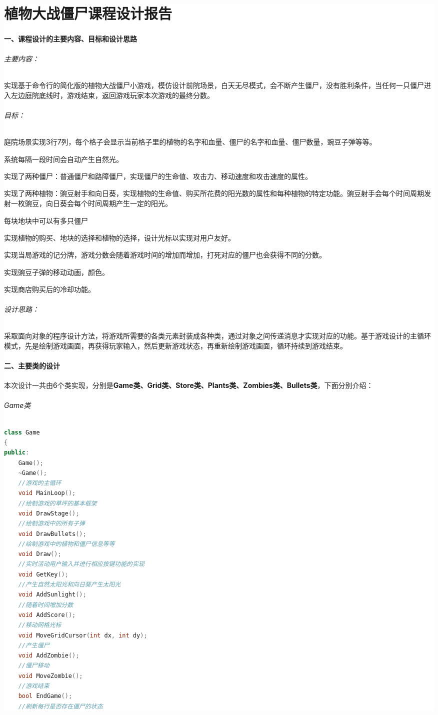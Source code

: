 # 植物大战僵尸课程设计报告

#### 一、课程设计的主要内容、目标和设计思路

###### 主要内容：

实现基于命令行的简化版的植物大战僵尸小游戏，模仿设计前院场景，白天无尽模式，会不断产生僵尸，没有胜利条件，当任何一只僵尸进入左边庭院底线时，游戏结束，返回游戏玩家本次游戏的最终分数。

###### 目标：

庭院场景实现3行7列，每个格子会显示当前格子里的植物的名字和血量、僵尸的名字和血量、僵尸数量，豌豆子弹等等。

系统每隔一段时间会自动产生自然光。

实现了两种僵尸：普通僵尸和路障僵尸，实现僵尸的生命值、攻击力、移动速度和攻击速度的属性。

实现了两种植物：豌豆射手和向日葵，实现植物的生命值、购买所花费的阳光数的属性和每种植物的特定功能。豌豆射手会每个时间周期发射一枚豌豆，向日葵会每个时间周期产生一定的阳光。

每块地块中可以有多只僵尸

实现植物的购买、地块的选择和植物的选择，设计光标以实现对用户友好。

实现当局游戏的记分牌，游戏分数会随着游戏时间的增加而增加，打死对应的僵尸也会获得不同的分数。

实现豌豆子弹的移动动画，颜色。

实现商店购买后的冷却功能。

###### 设计思路：

采取面向对象的程序设计方法，将游戏所需要的各类元素封装成各种类，通过对象之间传递消息才实现对应的功能。基于游戏设计的主循环模式，先是绘制游戏画面，再获得玩家输入，然后更新游戏状态，再重新绘制游戏画面，循环持续到游戏结束。

#### 二、主要类的设计

本次设计一共由6个类实现，分别是**Game类、Grid类、Store类、Plants类、Zombies类、Bullets类**，下面分别介绍：



###### Game类

```c++
class Game
{
public:
	Game();
	~Game();
	//游戏的主循环
	void MainLoop();
	//绘制游戏的草坪的基本框架
	void DrawStage();
	//绘制游戏中的所有子弹
	void DrawBullets();
	//绘制游戏中的植物和僵尸信息等等
	void Draw();
	//实时活动用户输入并进行相应按键功能的实现
	void GetKey();
	//产生自然太阳光和向日葵产生太阳光
	void AddSunlight();
	//随着时间增加分数
	void AddScore();
	//移动网格光标
	void MoveGridCursor(int dx, int dy);
	//产生僵尸
	void AddZombie();
	//僵尸移动
	void MoveZombie();
	//游戏结束
	bool EndGame();
	//刷新每行是否存在僵尸的状态
```